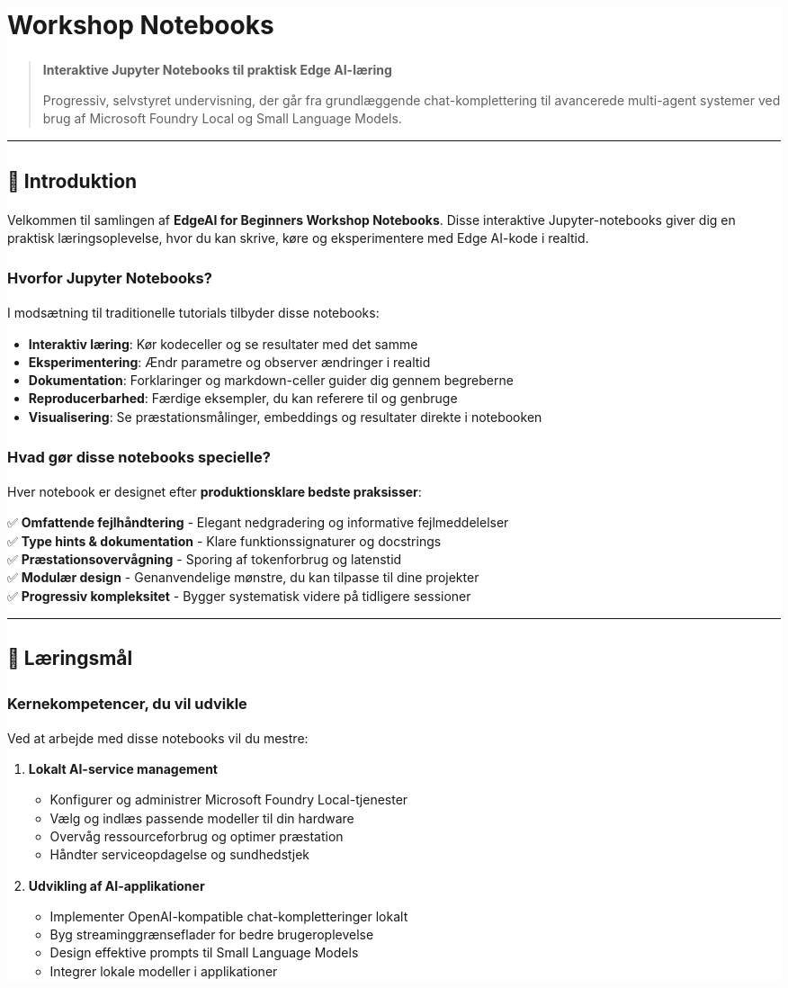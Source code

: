 
# Workshop Notebooks

> **Interaktive Jupyter Notebooks til praktisk Edge AI-læring**
>
> Progressiv, selvstyret undervisning, der går fra grundlæggende chat-komplettering til avancerede multi-agent systemer ved brug af Microsoft Foundry Local og Small Language Models.

---

## 📖 Introduktion

Velkommen til samlingen af **EdgeAI for Beginners Workshop Notebooks**. Disse interaktive Jupyter-notebooks giver dig en praktisk læringsoplevelse, hvor du kan skrive, køre og eksperimentere med Edge AI-kode i realtid.

### Hvorfor Jupyter Notebooks?

I modsætning til traditionelle tutorials tilbyder disse notebooks:

- **Interaktiv læring**: Kør kodeceller og se resultater med det samme
- **Eksperimentering**: Ændr parametre og observer ændringer i realtid
- **Dokumentation**: Forklaringer og markdown-celler guider dig gennem begreberne
- **Reproducerbarhed**: Færdige eksempler, du kan referere til og genbruge
- **Visualisering**: Se præstationsmålinger, embeddings og resultater direkte i notebooken

### Hvad gør disse notebooks specielle?

Hver notebook er designet efter **produktionsklare bedste praksisser**:

✅ **Omfattende fejlhåndtering** - Elegant nedgradering og informative fejlmeddelelser  
✅ **Type hints & dokumentation** - Klare funktionssignaturer og docstrings  
✅ **Præstationsovervågning** - Sporing af tokenforbrug og latenstid  
✅ **Modulær design** - Genanvendelige mønstre, du kan tilpasse til dine projekter  
✅ **Progressiv kompleksitet** - Bygger systematisk videre på tidligere sessioner  

---

## 🎯 Læringsmål

### Kernekompetencer, du vil udvikle

Ved at arbejde med disse notebooks vil du mestre:

1. **Lokalt AI-service management**
   - Konfigurer og administrer Microsoft Foundry Local-tjenester
   - Vælg og indlæs passende modeller til din hardware
   - Overvåg ressourceforbrug og optimer præstation
   - Håndter serviceopdagelse og sundhedstjek

2. **Udvikling af AI-applikationer**
   - Implementer OpenAI-kompatible chat-kompletteringer lokalt
   - Byg streaminggrænseflader for bedre brugeroplevelse
   - Design effektive prompts til Small Language Models
   - Integrer lokale modeller i applikationer
